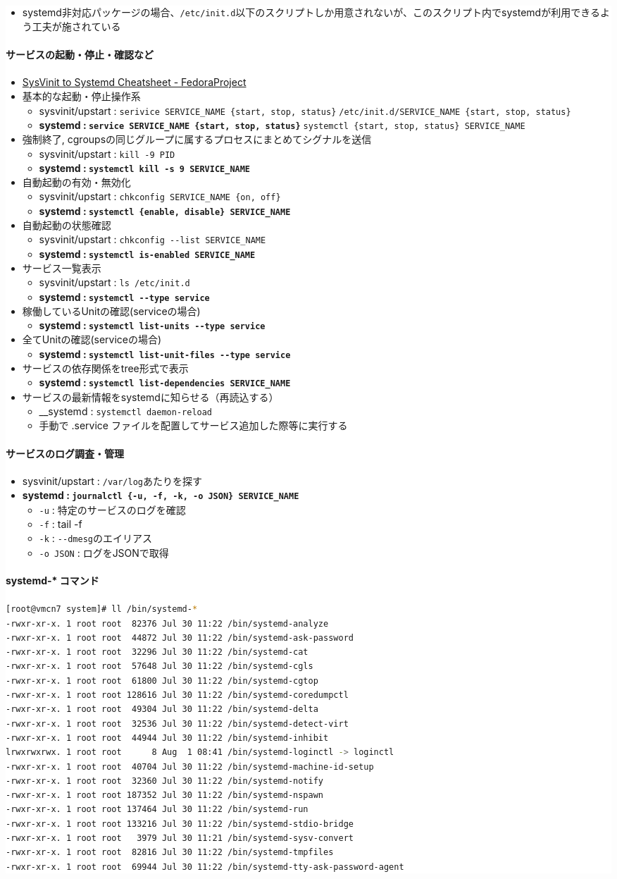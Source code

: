 * systemd非対応パッケージの場合、`/etc/init.d`以下のスクリプトしか用意されないが、このスクリプト内でsystemdが利用できるよう工夫が施されている


#### サービスの起動・停止・確認など

* [SysVinit to Systemd Cheatsheet - FedoraProject](https://fedoraproject.org/wiki/SysVinit_to_Systemd_Cheatsheet)
* 基本的な起動・停止操作系
    * sysvinit/upstart : `serivice SERVICE_NAME {start, stop, status}` `/etc/init.d/SERVICE_NAME {start, stop, status}`
    * __systemd : `service SERVICE_NAME {start, stop, status}`__ `systemctl {start, stop, status} SERVICE_NAME`
* 強制終了, cgroupsの同じグループに属するプロセスにまとめてシグナルを送信
    * sysvinit/upstart : `kill -9 PID`
    * __systemd : `systemctl kill -s 9 SERVICE_NAME`__
* 自動起動の有効・無効化
    * sysvinit/upstart : `chkconfig SERVICE_NAME {on, off}`
    * __systemd : `systemctl {enable, disable} SERVICE_NAME`__
* 自動起動の状態確認
    * sysvinit/upstart : `chkconfig --list SERVICE_NAME`
    * __systemd : `systemctl is-enabled SERVICE_NAME`__
* サービス一覧表示
    * sysvinit/upstart : `ls /etc/init.d`
    * __systemd : `systemctl --type service`__
* 稼働しているUnitの確認(serviceの場合)
    * __systemd : `systemctl list-units --type service`__
* 全てUnitの確認(serviceの場合)
    * __systemd : `systemctl list-unit-files --type service`__
* サービスの依存関係をtree形式で表示
    * __systemd : `systemctl list-dependencies SERVICE_NAME`__
* サービスの最新情報をsystemdに知らせる（再読込する）
    * __systemd : `systemctl daemon-reload`
    * 手動で .service ファイルを配置してサービス追加した際等に実行する

#### サービスのログ調査・管理

* sysvinit/upstart : `/var/log`あたりを探す
* __systemd : `journalctl {-u, -f, -k, -o JSON} SERVICE_NAME`__
    * `-u` : 特定のサービスのログを確認
    * `-f` : tail -f
    * `-k` : `--dmesg`のエイリアス
    * `-o JSON` : ログをJSONで取得


#### systemd-* コマンド

```bash
[root@vmcn7 system]# ll /bin/systemd-*
-rwxr-xr-x. 1 root root  82376 Jul 30 11:22 /bin/systemd-analyze
-rwxr-xr-x. 1 root root  44872 Jul 30 11:22 /bin/systemd-ask-password
-rwxr-xr-x. 1 root root  32296 Jul 30 11:22 /bin/systemd-cat
-rwxr-xr-x. 1 root root  57648 Jul 30 11:22 /bin/systemd-cgls
-rwxr-xr-x. 1 root root  61800 Jul 30 11:22 /bin/systemd-cgtop
-rwxr-xr-x. 1 root root 128616 Jul 30 11:22 /bin/systemd-coredumpctl
-rwxr-xr-x. 1 root root  49304 Jul 30 11:22 /bin/systemd-delta
-rwxr-xr-x. 1 root root  32536 Jul 30 11:22 /bin/systemd-detect-virt
-rwxr-xr-x. 1 root root  44944 Jul 30 11:22 /bin/systemd-inhibit
lrwxrwxrwx. 1 root root      8 Aug  1 08:41 /bin/systemd-loginctl -> loginctl
-rwxr-xr-x. 1 root root  40704 Jul 30 11:22 /bin/systemd-machine-id-setup
-rwxr-xr-x. 1 root root  32360 Jul 30 11:22 /bin/systemd-notify
-rwxr-xr-x. 1 root root 187352 Jul 30 11:22 /bin/systemd-nspawn
-rwxr-xr-x. 1 root root 137464 Jul 30 11:22 /bin/systemd-run
-rwxr-xr-x. 1 root root 133216 Jul 30 11:22 /bin/systemd-stdio-bridge
-rwxr-xr-x. 1 root root   3979 Jul 30 11:21 /bin/systemd-sysv-convert
-rwxr-xr-x. 1 root root  82816 Jul 30 11:22 /bin/systemd-tmpfiles
-rwxr-xr-x. 1 root root  69944 Jul 30 11:22 /bin/systemd-tty-ask-password-agent
```